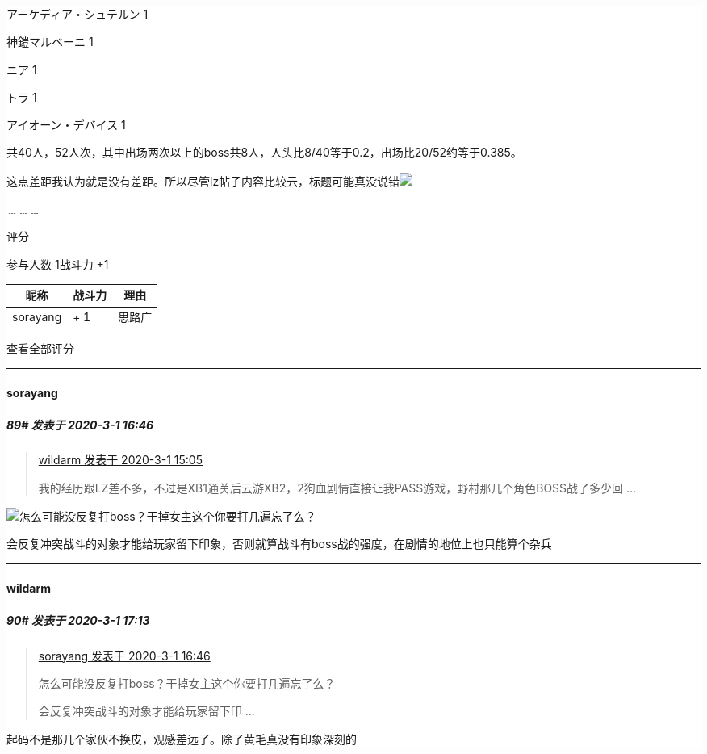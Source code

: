 アーケディア・シュテルン 1

神鎧マルベーニ 1

ニア 1

トラ 1

アイオーン・デバイス 1

共40人，52人次，其中出场两次以上的boss共8人，人头比8/40等于0.2，出场比20/52约等于0.385。


这点差距我认为就是没有差距。所以尽管lz帖子内容比较云，标题可能真没说错<img src="https://static.saraba1st.com/image/smiley/face2017/037.png" referrerpolicy="no-referrer">


﹍﹍﹍

评分


 参与人数 1战斗力 +1

|昵称|战斗力|理由|
|----|---|---|
| sorayang| + 1|思路广|


查看全部评分


-----

####  sorayang  
##### 89#       发表于 2020-3-1 16:46


<blockquote><a href="httphttps://bbs.saraba1st.com/2b/forum.php?mod=redirect&amp;goto=findpost&amp;pid=46579898&amp;ptid=1916475" target="_blank">wildarm 发表于 2020-3-1 15:05</a>

我的经历跟LZ差不多，不过是XB1通关后云游XB2，2狗血剧情直接让我PASS游戏，野村那几个角色BOSS战了多少回 ...</blockquote>
<img src="https://static.saraba1st.com/image/smiley/face2017/047.png" referrerpolicy="no-referrer">怎么可能没反复打boss？干掉女主这个你要打几遍忘了么？


会反复冲突战斗的对象才能给玩家留下印象，否则就算战斗有boss战的强度，在剧情的地位上也只能算个杂兵


-----

####  wildarm  
##### 90#       发表于 2020-3-1 17:13


<blockquote><a href="httphttps://bbs.saraba1st.com/2b/forum.php?mod=redirect&amp;goto=findpost&amp;pid=46580779&amp;ptid=1916475" target="_blank">sorayang 发表于 2020-3-1 16:46</a>

怎么可能没反复打boss？干掉女主这个你要打几遍忘了么？


会反复冲突战斗的对象才能给玩家留下印 ...</blockquote>
起码不是那几个家伙不换皮，观感差远了。除了黄毛真没有印象深刻的
